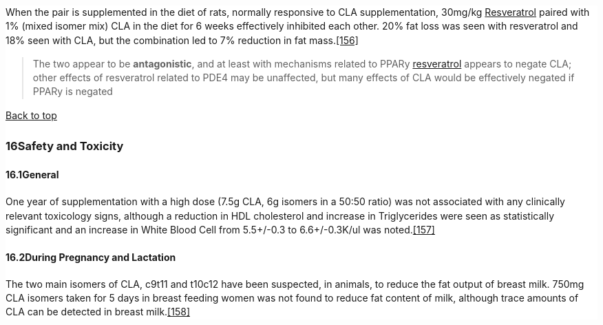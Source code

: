 
When the pair is supplemented in the diet of rats, normally responsive to CLA supplementation, 30mg/kg [Resveratrol](/supplements/resveratrol/) paired with 1% (mixed isomer mix) CLA in the diet for 6 weeks effectively inhibited each other. 20% fat loss was seen with resveratrol and 18% seen with CLA, but the combination led to 7% reduction in fat mass.[[156]](#ref156)



> The two appear to be **antagonistic**, and at least with mechanisms related to PPARy [resveratrol](/supplements/resveratrol/) appears to negate CLA; other effects of resveratrol related to PDE4 may be unaffected, but many effects of CLA would be effectively negated if PPARy is negated


[Back to top](#c-nutrient-nutrient-interactions)
### 16Safety and Toxicity

#### 16.1General


One year of supplementation with a high dose (7.5g CLA, 6g isomers in a 50:50 ratio) was not associated with any clinically relevant toxicology signs, although a reduction in HDL cholesterol and increase in Triglycerides were seen as statistically significant and an increase in White Blood Cell from 5.5+/-0.3 to 6.6+/-0.3K/ul was noted.[[157]](#ref157)


#### 16.2During Pregnancy and Lactation


The two main isomers of CLA, c9t11 and t10c12 have been suspected, in animals, to reduce the fat output of breast milk. 750mg CLA isomers taken for 5 days in breast feeding women was not found to reduce fat content of milk, although trace amounts of CLA can be detected in breast milk.[[158]](#ref158)

 


